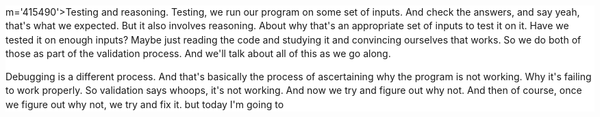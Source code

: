  m='415490'>Testing</span> <span m='417770'>and</span> <span
  m='418050'>reasoning.</span> <span m='425280'>Testing,</span> <span
  m='425760'>we</span> <span m='425870'>run</span> <span m='426100'>our</span>
  <span m='426220'>program</span> <span m='426770'>on</span> <span
  m='427090'>some</span> <span m='427440'>set of</span> <span
  m='427760'>inputs.</span> <span m='429160'>And</span> <span
  m='429710'>check</span> <span m='430000'>the</span> <span
  m='430120'>answers,</span> <span m='430610'>and</span> <span
  m='431580'>say</span> <span m='431790'>yeah,</span> <span
  m='431980'>that's</span> <span m='432210'>what</span> <span
  m='432360'>we</span> <span m='432500'>expected.</span> <span
  m='433910'>But</span> <span m='434050'>it</span> <span m='434140'>also</span>
  <span m='434520'>involves</span> <span m='435060'>reasoning.</span> <span
  m='436540'>About</span> <span m='437010'>why</span> <span
  m='437470'>that's</span> <span m='437800'>an</span> <span
  m='437870'>appropriate</span> <span m='438390'>set</span> <span
  m='438590'>of</span> <span m='438670'>inputs</span> <span m='439120'>to</span>
  <span m='439220'>test</span> <span m='439570'>it</span> <span
  m='439640'>on</span> <span m='439840'>it.</span> <span m='440400'>Have</span>
  <span m='440620'>we</span> <span m='440760'>tested</span> <span
  m='441220'>it</span> <span m='441370'>on</span> <span m='441540'>enough</span>
  <span m='441860'>inputs?</span> <span m='443140'>Maybe</span> <span
  m='443460'>just</span> <span m='443800'>reading</span> <span
  m='444300'>the</span> <span m='444410'>code</span> <span m='445420'>and</span>
  <span m='445680'>studying</span> <span m='446190'>it</span> <span
  m='446320'>and</span> <span m='446440'>convincing</span> <span
  m='446930'>ourselves</span> <span m='447400'>that</span> <span
  m='447630'>works.</span> <span m='449640'>So</span> <span m='449900'>we</span>
  <span m='450040'>do</span> <span m='450230'>both</span> <span
  m='450750'>of</span> <span m='450880'>those</span> <span m='451340'>as</span>
  <span m='451550'>part</span> <span m='451810'>of</span> <span
  m='451870'>the</span> <span m='451940'>validation</span> <span
  m='452660'>process.</span> <span m='457350'>And</span> <span
  m='457530'>we'll</span> <span m='457670'>talk</span> <span
  m='458250'>about</span> <span m='458570'>all</span> <span m='458800'>of</span>
  <span m='458900'>this</span> <span m='459120'>as</span> <span
  m='459280'>we</span> <span m='459400'>go</span> <span m='459620'>along.</span>
  </p><p><span m='462870'>Debugging</span> <span m='469820'>is</span> <span
  m='470050'>a</span> <span m='470160'>different</span> <span
  m='470860'>process.</span> <span m='478020'>And</span> <span
  m='478210'>that's</span> <span m='478490'>basically</span> <span
  m='479100'>the</span> <span m='479190'>process</span> <span
  m='480400'>of</span> <span m='480580'>ascertaining</span> <span
  m='488100'>why</span> <span m='491160'>the</span> <span
  m='491280'>program</span> <span m='491850'>is</span> <span
  m='492040'>not</span> <span m='492340'>working.</span> <span
  m='498140'>Why</span> <span m='498490'>it's</span> <span
  m='498670'>failing</span> <span m='499110'>to</span> <span
  m='499220'>work</span> <span m='499450'>properly.</span> <span
  m='504810'>So</span> <span m='505430'>validation</span> <span
  m='506680'>says</span> <span m='507020'>whoops,</span> <span
  m='507460'>it's</span> <span m='507640'>not</span> <span
  m='507940'>working.</span> <span m='509950'>And</span> <span
  m='510190'>now</span> <span m='510500'>we</span> <span m='510710'>try
  and</span> <span m='511050'>figure</span> <span m='511310'>out</span> <span
  m='511480'>why</span> <span m='511790'>not.</span> <span m='515030'>And</span>
  <span m='515220'>then</span> <span m='515350'>of</span> <span
  m='515460'>course,</span> <span m='515800'>once</span> <span
  m='516030'>we</span> <span m='516140'>figure</span> <span
  m='516350'>out</span> <span m='516490'>why</span> <span m='516720'>not,</span>
  <span m='517020'>we</span> <span m='517120'>try</span> <span
  m='517370'>and</span> <span m='517510'>fix</span> <span m='517900'>it.</span>
  <span m='520570'>but</span> <span m='520830'>today</span> <span
  m='521210'>I'm</span> <span m='521340'>going</span> <span m='521460'>to</span>